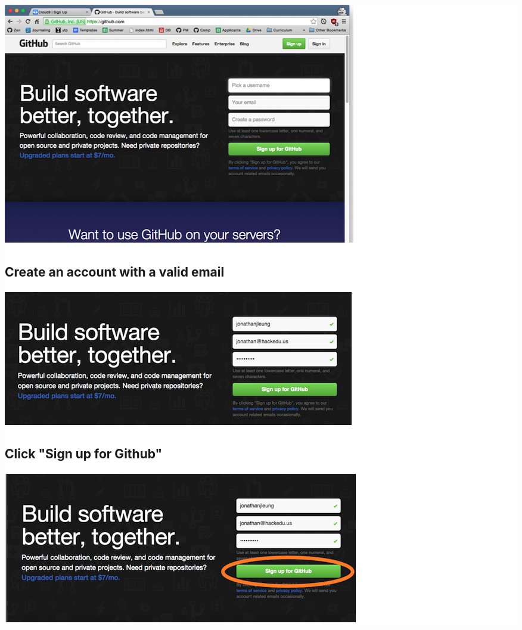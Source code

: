 ![](img/c9_v2_setup_1.png)

## Create an account with a valid email

![](img/c9_v2_setup_2.png)

## Click "Sign up for Github"

![](img/c9_v2_setup_3.png)
